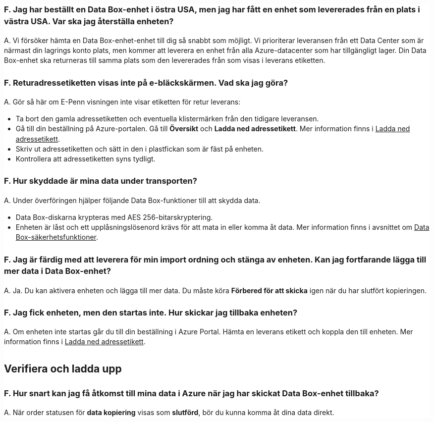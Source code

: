 ### <a name="q-i-ordered-a-data-box-in-us-east-but-i-received-a-device-that-was-shipped-from-a-location-in-us-west-where-should-i-return-the-device-to"></a>F. Jag har beställt en Data Box-enhet i östra USA, men jag har fått en enhet som levererades från en plats i västra USA. Var ska jag återställa enheten?
A. Vi försöker hämta en Data Box-enhet-enhet till dig så snabbt som möjligt. Vi prioriterar leveransen från ett Data Center som är närmast din lagrings konto plats, men kommer att leverera en enhet från alla Azure-datacenter som har tillgängligt lager. Din Data Box-enhet ska returneras till samma plats som den levererades från som visas i leverans etiketten.

### <a name="q-e-ink-display-is-not-showing-the-return-shipment-label-what-should-i-do"></a>F. Returadressetiketten visas inte på e-bläckskärmen. Vad ska jag göra?
A. Gör så här om E-Penn visningen inte visar etiketten för retur leverans:
- Ta bort den gamla adressetiketten och eventuella klistermärken från den tidigare leveransen.
- Gå till din beställning på Azure-portalen. Gå till **Översikt** och **Ladda ned adressetikett**. Mer information finns i [Ladda ned adressetikett](data-box-portal-admin.md#download-shipping-label).
- Skriv ut adressetiketten och sätt in den i plastfickan som är fäst på enheten. 
- Kontrollera att adressetiketten syns tydligt. 

### <a name="q-how-is-my-data-protected-during-transit"></a>F. Hur skyddade är mina data under transporten? 
A.  Under överföringen hjälper följande Data Box-funktioner till att skydda data.
 - Data Box-diskarna krypteras med AES 256-bitarskryptering. 
 - Enheten är låst och ett upplåsningslösenord krävs för att mata in eller komma åt data.
Mer information finns i avsnittet om [Data Box-säkerhetsfunktioner](data-box-security.md).  

### <a name="q-i-have-finished-prepare-to-ship-for-my-import-order-and-shut-down-the-device-can-i-still-add-more-data-to-the-data-box"></a>F. Jag är färdig med att leverera för min import ordning och stänga av enheten. Kan jag fortfarande lägga till mer data i Data Box-enhet?
A. Ja. Du kan aktivera enheten och lägga till mer data. Du måste köra **Förbered för att skicka** igen när du har slutfört kopieringen.

### <a name="q-i-received-my-device-and-it-is-not-booting-up-how-do-i-ship-the-device-back"></a>F. Jag fick enheten, men den startas inte. Hur skickar jag tillbaka enheten?
A. Om enheten inte startas går du till din beställning i Azure Portal. Hämta en leverans etikett och koppla den till enheten. Mer information finns i [Ladda ned adressetikett](data-box-portal-admin.md#download-shipping-label).

## <a name="verify-and-upload"></a>Verifiera och ladda upp

### <a name="q-how-soon-can-i-access-my-data-in-azure-once-ive-shipped-the-data-box-back"></a>F. Hur snart kan jag få åtkomst till mina data i Azure när jag har skickat Data Box-enhet tillbaka? 
A.  När order statusen för **data kopiering** visas som **slutförd**, bör du kunna komma åt dina data direkt.
